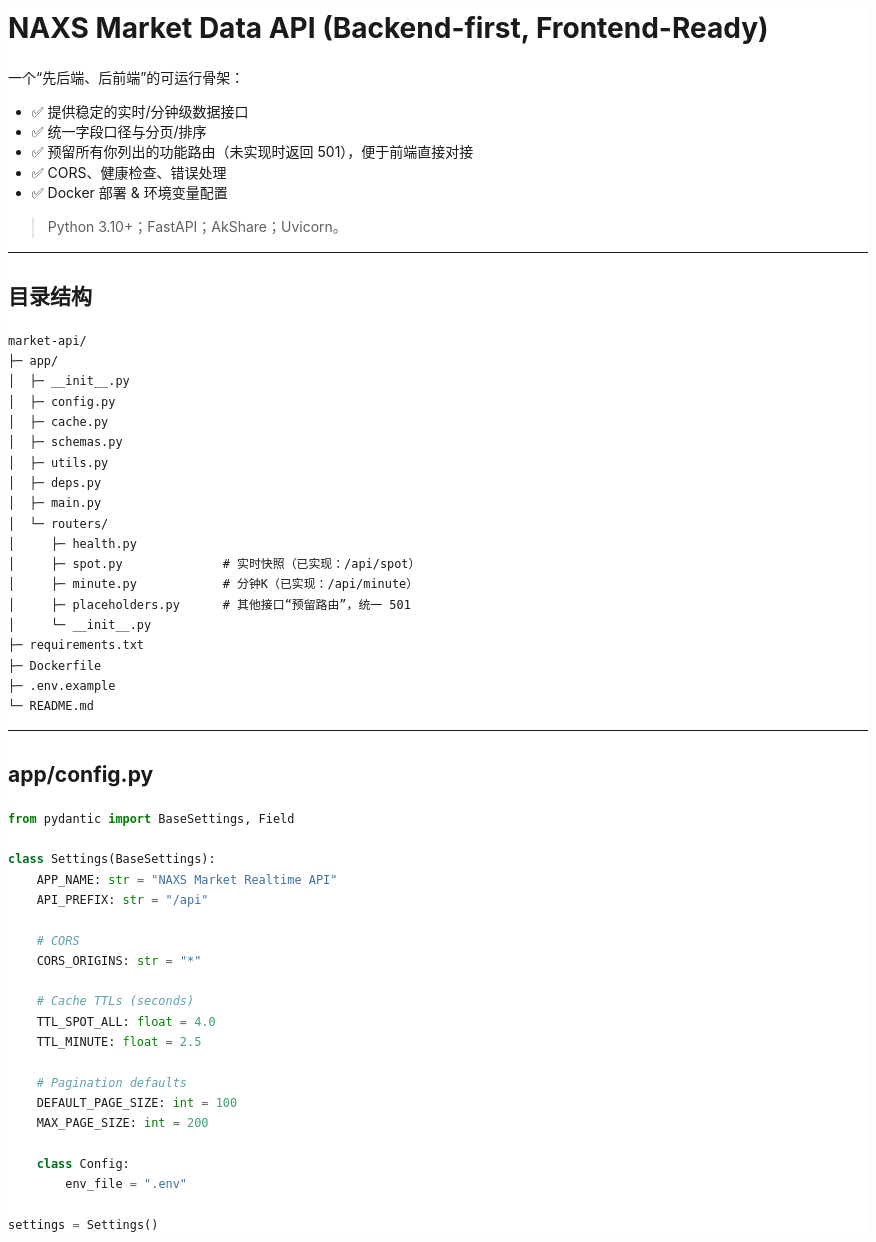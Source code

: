 # NAXS Market Data API (Backend-first, Frontend-Ready)

一个“先后端、后前端”的可运行骨架：
- ✅ 提供稳定的实时/分钟级数据接口
- ✅ 统一字段口径与分页/排序
- ✅ 预留所有你列出的功能路由（未实现时返回 501），便于前端直接对接
- ✅ CORS、健康检查、错误处理
- ✅ Docker 部署 & 环境变量配置

> Python 3.10+；FastAPI；AkShare；Uvicorn。

---

## 目录结构
```
market-api/
├─ app/
│  ├─ __init__.py
│  ├─ config.py
│  ├─ cache.py
│  ├─ schemas.py
│  ├─ utils.py
│  ├─ deps.py
│  ├─ main.py
│  └─ routers/
│     ├─ health.py
│     ├─ spot.py              # 实时快照（已实现：/api/spot）
│     ├─ minute.py            # 分钟K（已实现：/api/minute）
│     ├─ placeholders.py      # 其他接口“预留路由”，统一 501
│     └─ __init__.py
├─ requirements.txt
├─ Dockerfile
├─ .env.example
└─ README.md
```

---

## app/config.py
```python
from pydantic import BaseSettings, Field

class Settings(BaseSettings):
    APP_NAME: str = "NAXS Market Realtime API"
    API_PREFIX: str = "/api"

    # CORS
    CORS_ORIGINS: str = "*"

    # Cache TTLs (seconds)
    TTL_SPOT_ALL: float = 4.0
    TTL_MINUTE: float = 2.5

    # Pagination defaults
    DEFAULT_PAGE_SIZE: int = 100
    MAX_PAGE_SIZE: int = 200

    class Config:
        env_file = ".env"

settings = Settings()
```
